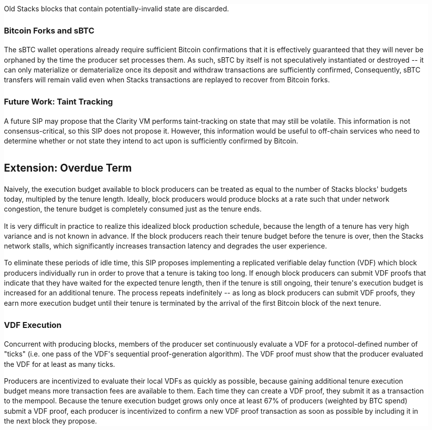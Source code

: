Old Stacks blocks that contain potentially-invalid state are discarded.

### Bitcoin Forks and sBTC

The sBTC wallet operations already require sufficient Bitcoin confirmations that
it is effectively guaranteed that they will never be orphaned by the time the
producer set processes them.  As such, sBTC by itself is not speculatively
instantiated or destroyed -- it can only materialize or dematerialize
once its deposit and withdraw transactions are sufficiently
confirmed, Consequently, sBTC transfers will remain valid even when Stacks
transactions are replayed to recover from Bitcoin forks.

### Future Work: Taint Tracking

A future SIP may propose that the Clarity VM performs taint-tracking on state
that may still be volatile.  This information is not consensus-critical, so this
SIP does not propose it.  However, this information would be useful to off-chain
services who need to determine whether or not state they intend to act upon is
sufficiently confirmed by Bitcoin.

## Extension: Overdue Term

Naively, the execution budget available to block producers can be treated as
equal to the number of Stacks blocks' budgets today, multipled by the tenure
length.  Ideally, block producers would produce blocks at a rate such that under
network congestion, the tenure budget is completely consumed just as the tenure
ends.

It is very difficult in practice to realize this idealized block production
schedule, because the length of a tenure has very high variance and is not known
in advance.  If the block producers reach their tenure budget before the
tenure is over, then the Stacks network stalls, which significantly increases
transaction latency and degrades the user experience.

To eliminate these periods of idle time, this SIP proposes implementing a
replicated verifiable delay function (VDF) which block producers individually
run in order to prove that a tenure is taking too long.  If enough block
producers can submit VDF proofs that indicate that they have waited for the
expected tenure length, then if the tenure is still ongoing, their tenure's
execution budget is increased for an additional tenure.  The process repeats indefinitely --
as long as block producers can submit VDF proofs, they earn more execution
budget until their tenure is terminated by the arrival of the first Bitcoin
block of the next tenure.

### VDF Execution 

Concurrent with producing blocks, members of the producer set continuously
evaluate a VDF for a protocol-defined number of "ticks" (i.e. one pass of the
VDF's sequential proof-generation algorithm).  The VDF proof must
show that the producer evaluated the VDF for at least as many ticks.

Producers are incentivized to evaluate their local VDFs as quickly as possible,
because gaining additional tenure execution budget means more transaction fees
are available to them.  Each time they can create a VDF proof, they submit it as
a transaction to the mempool.  Because the tenure execution budget grows only
once at least 67% of producers (weighted by BTC spend) submit a VDF proof, each
producer is incentivized to confirm a new VDF proof transaction as soon as
possible by including it in the next block they propose.
